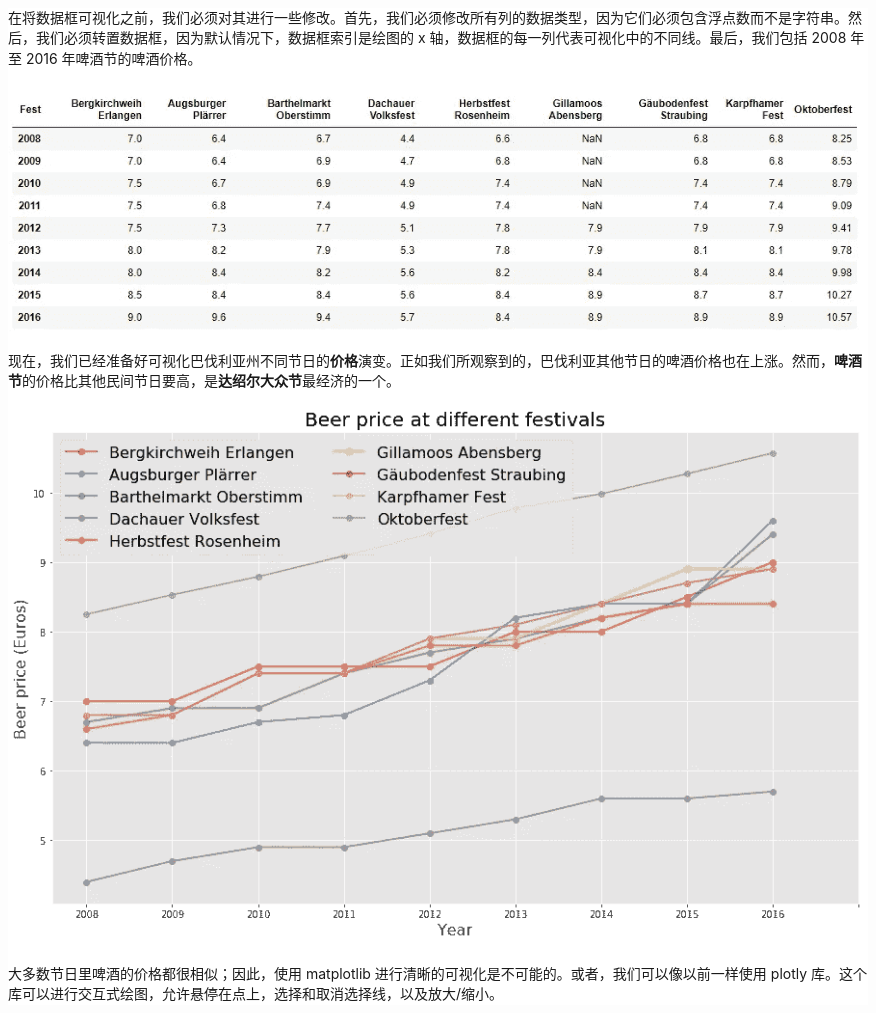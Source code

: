 在将数据框可视化之前，我们必须对其进行一些修改。首先，我们必须修改所有列的数据类型，因为它们必须包含浮点数而不是字符串。然后，我们必须转置数据框，因为默认情况下，数据框索引是绘图的 x 轴，数据框的每一列代表可视化中的不同线。最后，我们包括 2008 年至 2016 年啤酒节的啤酒价格。

![](img/c6464183553da272a39f8c50ee593f56.png)

现在，我们已经准备好可视化巴伐利亚州不同节日的**价格**演变。正如我们所观察到的，巴伐利亚其他节日的啤酒价格也在上涨。然而，**啤酒节**的价格比其他民间节日要高，是**达绍尔大众节**最经济的一个。

![](img/a75231d92fcea5bede38b7a15c340e36.png)

大多数节日里啤酒的价格都很相似；因此，使用 matplotlib 进行清晰的可视化是不可能的。或者，我们可以像以前一样使用 plotly 库。这个库可以进行交互式绘图，允许悬停在点上，选择和取消选择线，以及放大/缩小。
